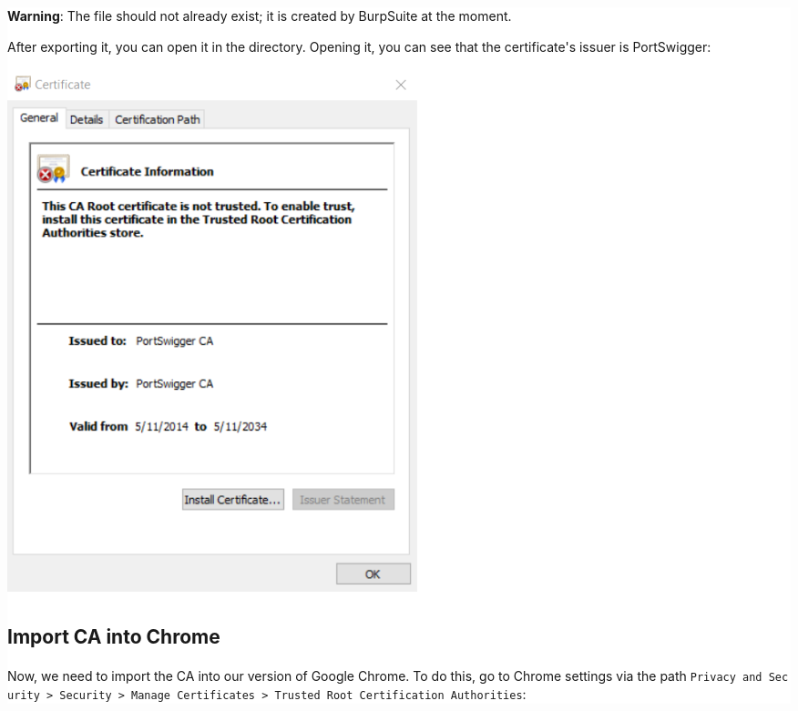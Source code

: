 **Warning**: The file should not already exist; it is created by BurpSuite at the moment.

After exporting it, you can open it in the directory. Opening it, you can see that the certificate's issuer is PortSwigger:

<img src="15.png" width="450">

## Import CA into Chrome
Now, we need to import the CA into our version of Google Chrome. To do this, go to Chrome settings via the path `Privacy and Security > Security > Manage Certificates > Trusted Root Certification Authorities`:
